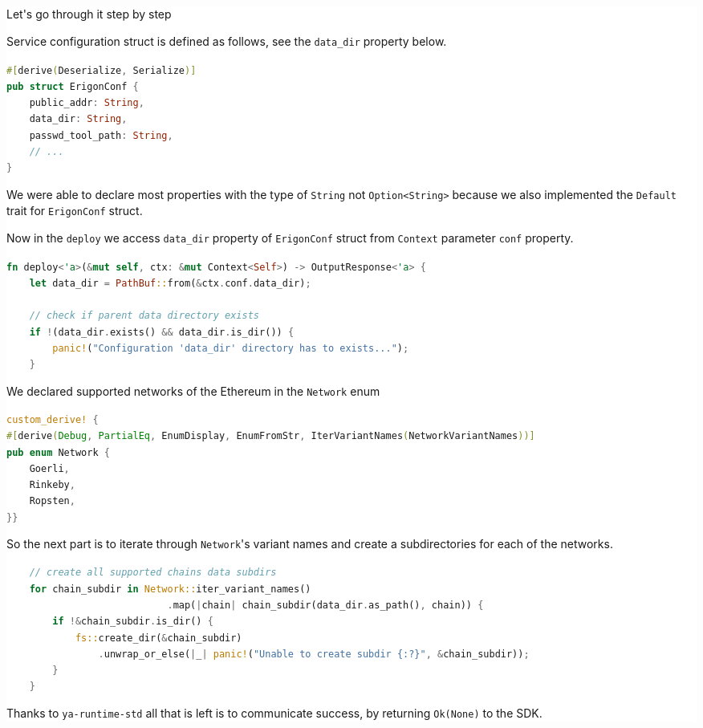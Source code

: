 Let's go through it step by step

Service configuration struct is defined as follows, see the `data_dir` property below.

```rust
#[derive(Deserialize, Serialize)]
pub struct ErigonConf {
    public_addr: String,
    data_dir: String,
    passwd_tool_path: String,
    // ...
}
```

We were able to declare most properties with the type of `String` not `Option<String>` because we also implemented the `Default` trait for `ErigonConf` struct.

Now in the `deploy` we access `data_dir` property of `ErigonConf` struct from `Context` parameter `conf` property.

```rust
fn deploy<'a>(&mut self, ctx: &mut Context<Self>) -> OutputResponse<'a> {
    let data_dir = PathBuf::from(&ctx.conf.data_dir);

    // check if parent data directory exists
    if !(data_dir.exists() && data_dir.is_dir()) {
        panic!("Configuration 'data_dir' directory has to exists...");
    }
```

We declared supported networks of the Ethereum in the `Network` enum

```rust
custom_derive! {
#[derive(Debug, PartialEq, EnumDisplay, EnumFromStr, IterVariantNames(NetworkVariantNames))]
pub enum Network {
    Goerli,
    Rinkeby,
    Ropsten,
}}
```

So the next part is to iterate through `Network`'s variant names and create a subdirectories for each of the networks.

```rust
    // create all supported chains data subdirs
    for chain_subdir in Network::iter_variant_names()
                            .map(|chain| chain_subdir(data_dir.as_path(), chain)) {
        if !&chain_subdir.is_dir() {
            fs::create_dir(&chain_subdir)
                .unwrap_or_else(|_| panic!("Unable to create subdir {:?}", &chain_subdir));
        }
    }
```

Thanks to `ya-runtime-std` all that is left is to communicate success, by returning `Ok(None)` to the SDK.
